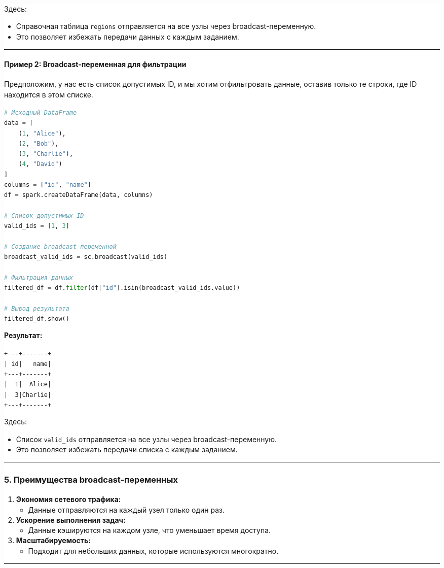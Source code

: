 Здесь:
- Справочная таблица `regions` отправляется на все узлы через broadcast-переменную.
- Это позволяет избежать передачи данных с каждым заданием.

---

#### **Пример 2: Broadcast-переменная для фильтрации**

Предположим, у нас есть список допустимых ID, и мы хотим отфильтровать данные, оставив только те строки, где ID находится в этом списке.

```python
# Исходный DataFrame
data = [
    (1, "Alice"),
    (2, "Bob"),
    (3, "Charlie"),
    (4, "David")
]
columns = ["id", "name"]
df = spark.createDataFrame(data, columns)

# Список допустимых ID
valid_ids = [1, 3]

# Создание broadcast-переменной
broadcast_valid_ids = sc.broadcast(valid_ids)

# Фильтрация данных
filtered_df = df.filter(df["id"].isin(broadcast_valid_ids.value))

# Вывод результата
filtered_df.show()
```

**Результат:**
```
+---+-------+
| id|   name|
+---+-------+
|  1|  Alice|
|  3|Charlie|
+---+-------+
```

Здесь:
- Список `valid_ids` отправляется на все узлы через broadcast-переменную.
- Это позволяет избежать передачи списка с каждым заданием.

---

### **5. Преимущества broadcast-переменных**

1. **Экономия сетевого трафика:**
   - Данные отправляются на каждый узел только один раз.
2. **Ускорение выполнения задач:**
   - Данные кэшируются на каждом узле, что уменьшает время доступа.
3. **Масштабируемость:**
   - Подходит для небольших данных, которые используются многократно.

---